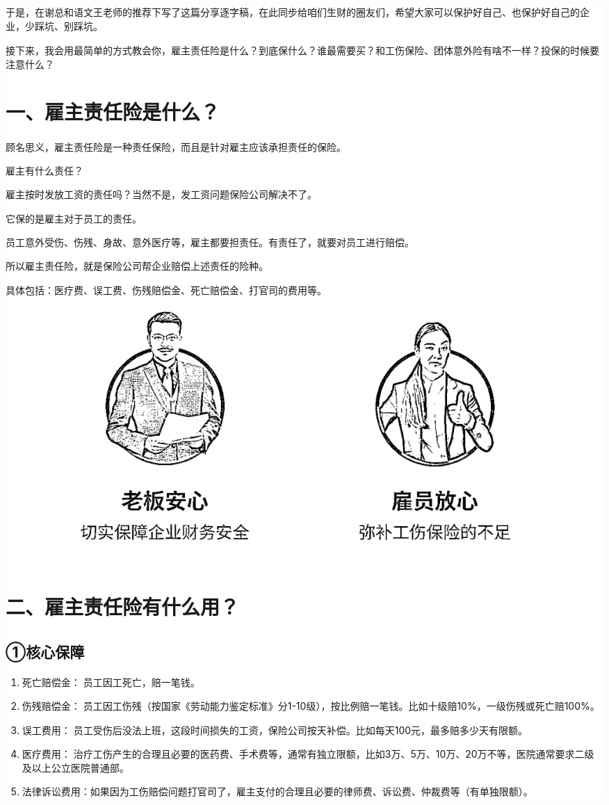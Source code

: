 于是，在谢总和语文王老师的推荐下写了这篇分享逐字稿，在此同步给咱们生财的圈友们，希望大家可以保护好自己、也保护好自己的企业，少踩坑、别踩坑。

接下来，我会用最简单的方式教会你，雇主责任险是什么？到底保什么？谁最需要买？和工伤保险、团体意外险有啥不一样？投保的时候要注意什么？​

# 一、雇主责任险是什么？

顾名思义，雇主责任险是一种责任保险，而且是针对雇主应该承担责任的保险。

雇主有什么责任？​

雇主按时发放工资的责任吗？当然不是，发工资问题保险公司解决不了。

它保的是雇主对于员工的责任。

员工意外受伤、伤残、身故、意外医疗等，雇主都要担责任。有责任了，就要对员工进行赔偿。

所以雇主责任险，就是保险公司帮企业赔偿上述责任的险种。

具体包括：医疗费、误工费、伤残赔偿金、死亡赔偿金、打官司的费用等。

![](img/aae6d2696a7ffe16e373c0fca9ffd03c.png)

# 二、雇主责任险有什么用？

## ①核心保障

1.  死亡赔偿金： 员工因工死亡，赔一笔钱。

1.  伤残赔偿金： 员工因工伤残（按国家《劳动能力鉴定标准》分1-10级），按比例赔一笔钱。比如十级赔10%，一级伤残或死亡赔100%。

1.  误工费用： 员工受伤后没法上班，这段时间损失的工资，保险公司按天补偿。比如每天100元，最多赔多少天有限额。

1.  医疗费用： 治疗工伤产生的合理且必要的医药费、手术费等，通常有独立限额，比如3万、5万、10万、20万不等，医院通常要求二级及以上公立医院普通部。

1.  法律诉讼费用：如果因为工伤赔偿问题打官司了，雇主支付的合理且必要的律师费、诉讼费、仲裁费等（有单独限额）。
